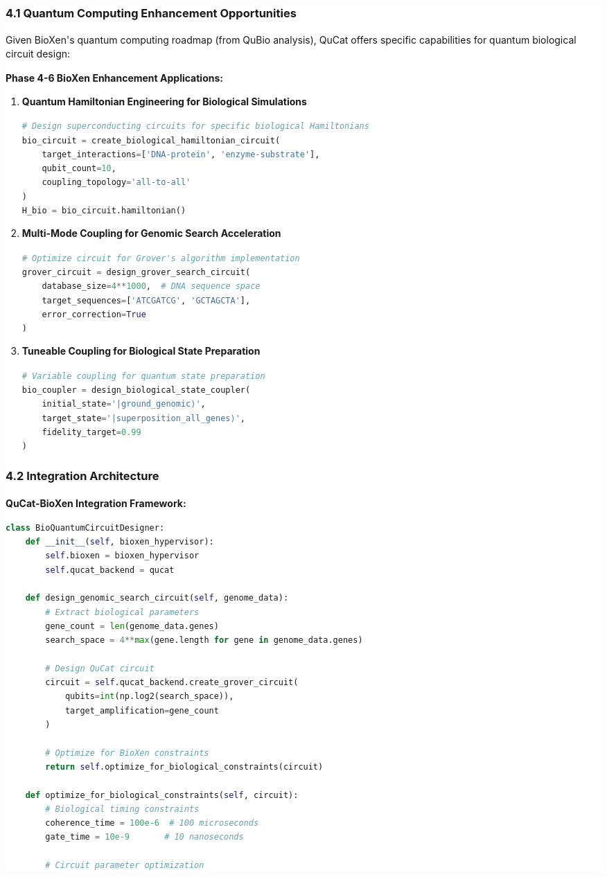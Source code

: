 ### 4.1 Quantum Computing Enhancement Opportunities

Given BioXen's quantum computing roadmap (from QuBio analysis), QuCat offers specific capabilities for quantum biological circuit design:

**Phase 4-6 BioXen Enhancement Applications:**

1. **Quantum Hamiltonian Engineering for Biological Simulations**
   ```python
   # Design superconducting circuits for specific biological Hamiltonians
   bio_circuit = create_biological_hamiltonian_circuit(
       target_interactions=['DNA-protein', 'enzyme-substrate'],
       qubit_count=10,
       coupling_topology='all-to-all'
   )
   H_bio = bio_circuit.hamiltonian()
   ```

2. **Multi-Mode Coupling for Genomic Search Acceleration**
   ```python
   # Optimize circuit for Grover's algorithm implementation
   grover_circuit = design_grover_search_circuit(
       database_size=4**1000,  # DNA sequence space
       target_sequences=['ATCGATCG', 'GCTAGCTA'],
       error_correction=True
   )
   ```

3. **Tuneable Coupling for Biological State Preparation**
   ```python
   # Variable coupling for quantum state preparation
   bio_coupler = design_biological_state_coupler(
       initial_state='|ground_genomic⟩',
       target_state='|superposition_all_genes⟩',
       fidelity_target=0.99
   )
   ```

### 4.2 Integration Architecture

**QuCat-BioXen Integration Framework:**
```python
class BioQuantumCircuitDesigner:
    def __init__(self, bioxen_hypervisor):
        self.bioxen = bioxen_hypervisor
        self.qucat_backend = qucat
        
    def design_genomic_search_circuit(self, genome_data):
        # Extract biological parameters
        gene_count = len(genome_data.genes)
        search_space = 4**max(gene.length for gene in genome_data.genes)
        
        # Design QuCat circuit
        circuit = self.qucat_backend.create_grover_circuit(
            qubits=int(np.log2(search_space)),
            target_amplification=gene_count
        )
        
        # Optimize for BioXen constraints
        return self.optimize_for_biological_constraints(circuit)
        
    def optimize_for_biological_constraints(self, circuit):
        # Biological timing constraints
        coherence_time = 100e-6  # 100 microseconds
        gate_time = 10e-9       # 10 nanoseconds
        
        # Circuit parameter optimization
```